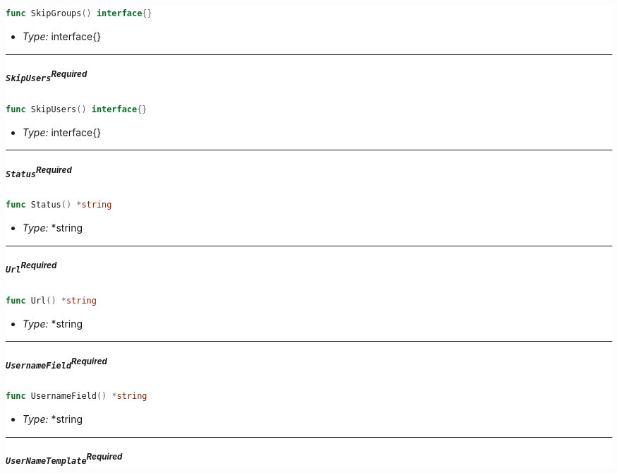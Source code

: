 ```go
func SkipGroups() interface{}
```

- *Type:* interface{}

---

##### `SkipUsers`<sup>Required</sup> <a name="SkipUsers" id="@cdktf/provider-okta.securePasswordStoreApp.SecurePasswordStoreApp.property.skipUsers"></a>

```go
func SkipUsers() interface{}
```

- *Type:* interface{}

---

##### `Status`<sup>Required</sup> <a name="Status" id="@cdktf/provider-okta.securePasswordStoreApp.SecurePasswordStoreApp.property.status"></a>

```go
func Status() *string
```

- *Type:* *string

---

##### `Url`<sup>Required</sup> <a name="Url" id="@cdktf/provider-okta.securePasswordStoreApp.SecurePasswordStoreApp.property.url"></a>

```go
func Url() *string
```

- *Type:* *string

---

##### `UsernameField`<sup>Required</sup> <a name="UsernameField" id="@cdktf/provider-okta.securePasswordStoreApp.SecurePasswordStoreApp.property.usernameField"></a>

```go
func UsernameField() *string
```

- *Type:* *string

---

##### `UserNameTemplate`<sup>Required</sup> <a name="UserNameTemplate" id="@cdktf/provider-okta.securePasswordStoreApp.SecurePasswordStoreApp.property.userNameTemplate"></a>

